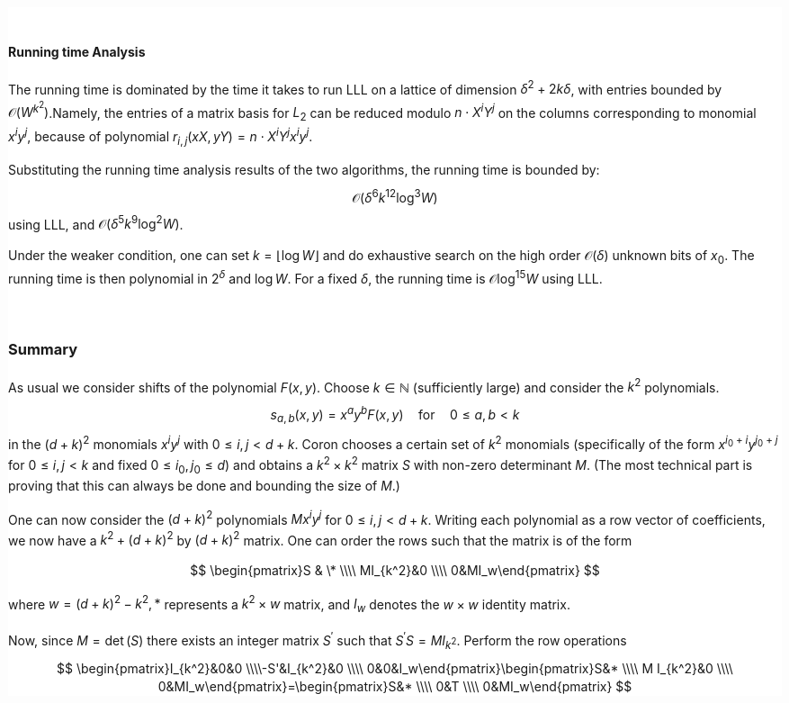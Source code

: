 <br>


#### Running time Analysis

The running time is dominated by the time it takes to run LLL on a lattice of dimension $\delta^2+2k\delta$, with entries bounded by $\mathcal{O}(W^{k^2})$.Namely, the entries of a matrix basis for $L_2$ can be reduced modulo $n\cdot X^iY^j$ on the columns corresponding to monomial $x^i y^j$, because of polynomial $r_{i,j}(xX,yY)=n\cdot X^i Y^j x^i y^j$.

Substituting the running time analysis results of the two algorithms, the running time is bounded by:
$$
\mathcal{O}(\delta^6 k^12 \log^3{W})
$$
using LLL, and $\mathcal{O}(\delta^5 k^9 \log^2{W})$.

Under the weaker condition, one can set $k=\lfloor\log W\rfloor$ and do exhaustive search on the high order $\mathcal{O}(\delta)$ unknown bits of $x_0$. The running time is then polynomial in $2^\delta$ and $\log W$. For a fixed $\delta$, the running time is $\mathcal{O}\log^{15} W$ using LLL.








<br>



### Summary

As usual we consider shifts of the polynomial $F(x, y)$. Choose $k\in\mathbb{N}$ (sufficiently
large) and consider the $k^{2}$ polynomials.
$$
s_{a,b}(x,y)=x^a y^b F(x,y)\quad\mathrm{for}\quad 0\leq a,b<k
$$
in the $(d+k)^2$ monomials $x^iy^j$ with $0\leq i,j<d+k.$ Coron chooses a certain set of $k^2$ monomials (specifically of the form $x^{i_0+i}y^{j_0+j}$ for $0\leq i,j<k$ and fixed $0\leq i_0,j_0\leq d)$ and obtains a $k^2\times k^2$ matrix $S$ with non-zero determinant $M$. (The most technical part is proving that this can always be done and bounding the size of $M$.)

One can now consider the $(d+k)^2$ polynomials $Mx^iy^j$ for $0\leq i,j<d+k.$ Writing each polynomial as a row vector of coefficients, we now have a $k^2+(d+k)^2$ by $(d+k)^2$ matrix. One can order the rows such that the matrix is of the form

$$
\begin{pmatrix}S & \* \\\\ MI_{k^2}&0 \\\\ 0&MI_w\end{pmatrix}
$$


where $w=(d+k)^2-k^2,*$ represents a $k^2\times w$ matrix, and $I_w$ denotes the $w\times w$ identity matrix. 

Now, since $M=\det(S)$ there exists an integer matrix $S^\prime$ such that $S^\prime S=MI_{k^2}.$
Perform the row operations
$$
\begin{pmatrix}I_{k^2}&0&0 \\\\-S'&I_{k^2}&0 \\\\ 0&0&I_w\end{pmatrix}\begin{pmatrix}S&* \\\\ M I_{k^2}&0 \\\\ 0&MI_w\end{pmatrix}=\begin{pmatrix}S&*  \\\\ 0&T \\\\ 0&MI_w\end{pmatrix}
$$
